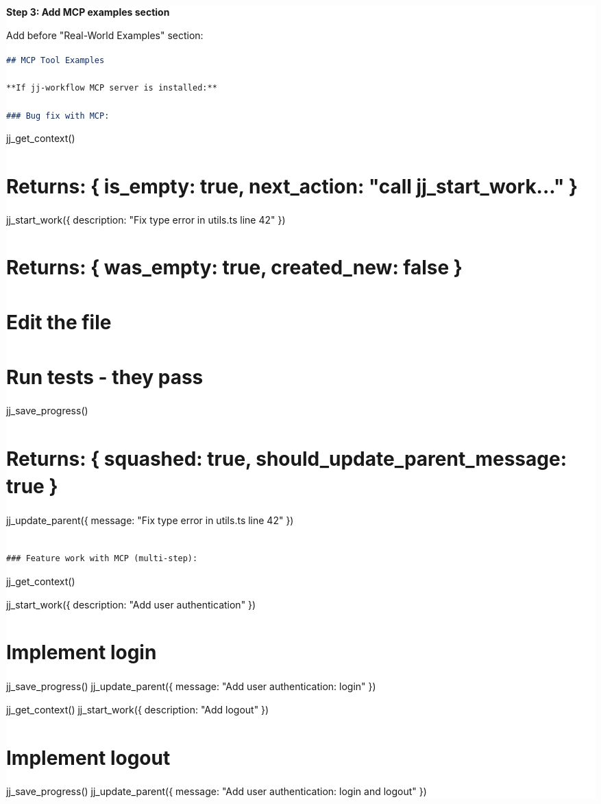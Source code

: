 **Step 3: Add MCP examples section**

Add before "Real-World Examples" section:

```markdown
## MCP Tool Examples

**If jj-workflow MCP server is installed:**

### Bug fix with MCP:
```
jj_get_context()
# Returns: { is_empty: true, next_action: "call jj_start_work..." }

jj_start_work({ description: "Fix type error in utils.ts line 42" })
# Returns: { was_empty: true, created_new: false }

# Edit the file
# Run tests - they pass

jj_save_progress()
# Returns: { squashed: true, should_update_parent_message: true }

jj_update_parent({ message: "Fix type error in utils.ts line 42" })
```

### Feature work with MCP (multi-step):
```
jj_get_context()

jj_start_work({ description: "Add user authentication" })

# Implement login
jj_save_progress()
jj_update_parent({ message: "Add user authentication: login" })

jj_get_context()
jj_start_work({ description: "Add logout" })

# Implement logout
jj_save_progress()
jj_update_parent({ message: "Add user authentication: login and logout" })
```
```
